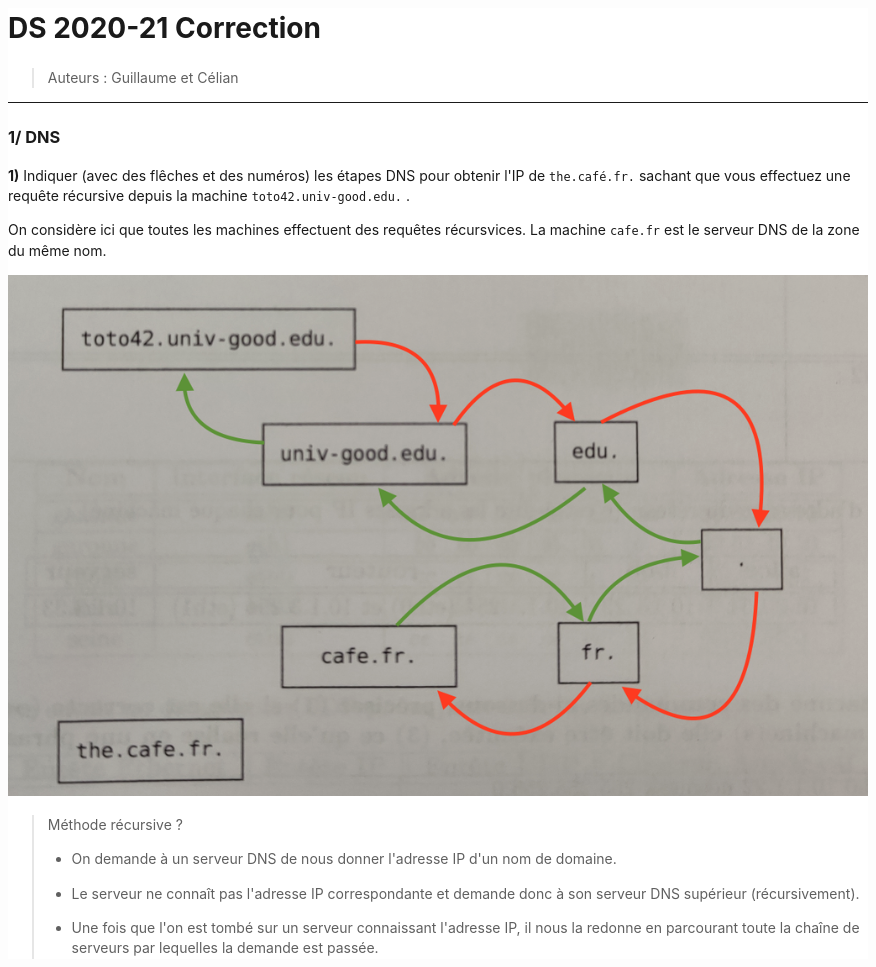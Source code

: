 # DS 2020-21 Correction

> Auteurs : Guillaume et Célian

---

### 1/ DNS

**1)** Indiquer (avec des flêches et des numéros) les étapes DNS pour obtenir l'IP de `the.café.fr.` sachant que vous effectuez une requête récursive depuis la machine `toto42.univ-good.edu.` .

On considère ici que toutes les machines effectuent des requêtes récursvices. La machine `cafe.fr` est le serveur DNS de la zone du même nom.

![](./assets/2022-01-20-17-39-07-image.png)

> Méthode récursive ? 
> 
> - On demande à un serveur DNS de nous donner l'adresse IP d'un nom de domaine.
> 
> - Le serveur ne connaît pas l'adresse IP correspondante et demande donc à son serveur DNS supérieur (récursivement).
> 
> - Une fois que l'on est tombé sur un serveur connaissant l'adresse IP, il nous la redonne en parcourant toute la chaîne de serveurs par lequelles la demande est passée.
